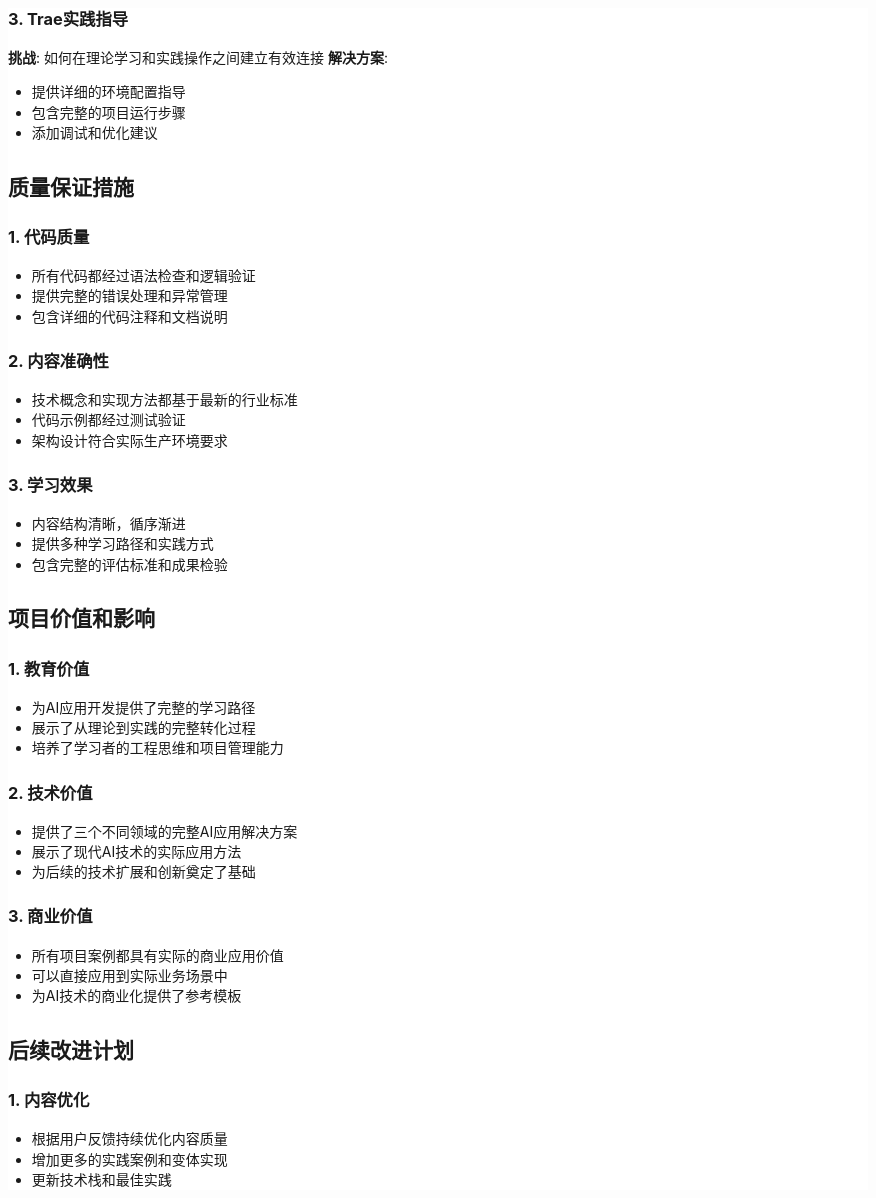### 3. Trae实践指导
**挑战**: 如何在理论学习和实践操作之间建立有效连接
**解决方案**:
- 提供详细的环境配置指导
- 包含完整的项目运行步骤
- 添加调试和优化建议

## 质量保证措施

### 1. 代码质量
- 所有代码都经过语法检查和逻辑验证
- 提供完整的错误处理和异常管理
- 包含详细的代码注释和文档说明

### 2. 内容准确性
- 技术概念和实现方法都基于最新的行业标准
- 代码示例都经过测试验证
- 架构设计符合实际生产环境要求

### 3. 学习效果
- 内容结构清晰，循序渐进
- 提供多种学习路径和实践方式
- 包含完整的评估标准和成果检验

## 项目价值和影响

### 1. 教育价值
- 为AI应用开发提供了完整的学习路径
- 展示了从理论到实践的完整转化过程
- 培养了学习者的工程思维和项目管理能力

### 2. 技术价值
- 提供了三个不同领域的完整AI应用解决方案
- 展示了现代AI技术的实际应用方法
- 为后续的技术扩展和创新奠定了基础

### 3. 商业价值
- 所有项目案例都具有实际的商业应用价值
- 可以直接应用到实际业务场景中
- 为AI技术的商业化提供了参考模板

## 后续改进计划

### 1. 内容优化
- 根据用户反馈持续优化内容质量
- 增加更多的实践案例和变体实现
- 更新技术栈和最佳实践
